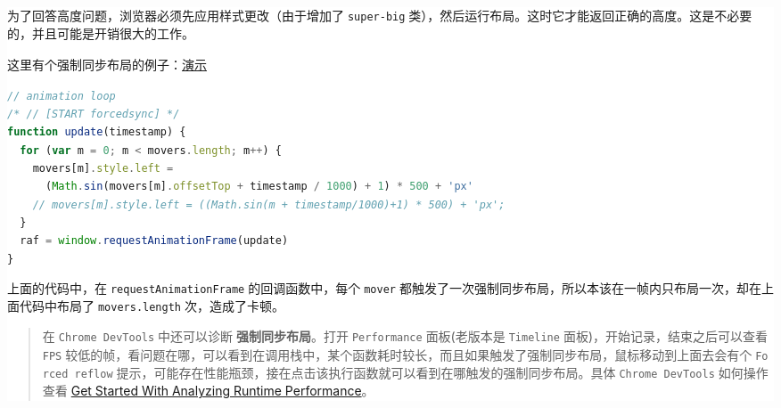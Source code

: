 为了回答高度问题，浏览器必须先应用样式更改（由于增加了 `super-big` 类），然后运行布局。这时它才能返回正确的高度。这是不必要的，并且可能是开销很大的工作。

这里有个强制同步布局的例子：[演示](https://googlesamples.github.io/web-fundamentals/tools/chrome-devtools/rendering-tools/forcedsync.html)

```js
// animation loop
/* // [START forcedsync] */
function update(timestamp) {
  for (var m = 0; m < movers.length; m++) {
    movers[m].style.left =
      (Math.sin(movers[m].offsetTop + timestamp / 1000) + 1) * 500 + 'px'
    // movers[m].style.left = ((Math.sin(m + timestamp/1000)+1) * 500) + 'px';
  }
  raf = window.requestAnimationFrame(update)
}
```

上面的代码中，在 `requestAnimationFrame` 的回调函数中，每个 `mover` 都触发了一次强制同步布局，所以本该在一帧内只布局一次，却在上面代码中布局了 `movers.length` 次，造成了卡顿。

> 在 `Chrome DevTools` 中还可以诊断 **强制同步布局**。打开 `Performance` 面板(老版本是 `Timeline` 面板)，开始记录，结束之后可以查看 `FPS` 较低的帧，看问题在哪，可以看到在调用栈中，某个函数耗时较长，而且如果触发了强制同步布局，鼠标移动到上面去会有个 `Forced reflow` 提示，可能存在性能瓶颈，接在点击该执行函数就可以看到在哪触发的强制同步布局。具体 `Chrome DevTools` 如何操作查看 [Get Started With Analyzing Runtime Performance](https://developers.google.com/web/tools/chrome-devtools/evaluate-performance/)。

